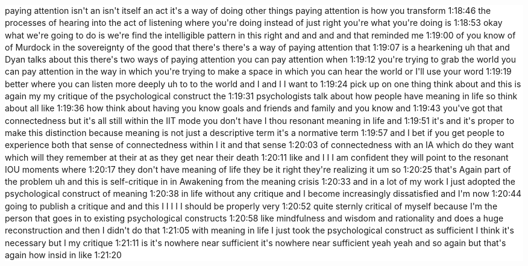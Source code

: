 paying attention isn't an isn't itself an act it's a way of doing other things paying attention is how you transform
1:18:46
the processes of hearing into the act of listening where you're doing instead of just right you're what you're doing is
1:18:53
okay what we're going to do is we're find the intelligible pattern in this right and and and and that reminded me
1:19:00
of you know of of Murdock in the sovereignty of the good that there's there's a way of paying attention that
1:19:07
is a hearkening uh that and Dyan talks about this there's two ways of paying attention you can pay attention when
1:19:12
you're trying to grab the world you can pay attention in the way in which you're trying to make a space in which you can hear the world or I'll use your word
1:19:19
better where you can listen more deeply uh to to the world and I and I I want to
1:19:24
pick up on one thing think about and this is again my my critique of the psychological construct the
1:19:31
psychologists talk about how people have meaning in life so think about all like
1:19:36
how think about having you know goals and friends and family and you know and
1:19:43
you've got that connectedness but it's all still within the IIT mode you don't have I thou resonant meaning in life and
1:19:51
it's and it's proper to make this distinction because meaning is not just a descriptive term it's a normative term
1:19:57
and I bet if you get people to experience both that sense of connectedness within I it and that sense
1:20:03
of connectedness with an IA which do they want which will they remember at their at as they get near their death
1:20:11
like and I I I am confident they will point to the resonant IOU moments where
1:20:17
they don't have meaning of life they be it right they're realizing it um so
1:20:25
that's Again part of the problem uh and this is self-critique in in Awakening from the meaning crisis
1:20:33
and in a lot of my work I just adopted the psychological construct of meaning
1:20:38
in life without any critique and I become increasingly dissatisfied and I'm now
1:20:44
going to publish a critique and and this I I I I I should be properly very
1:20:52
quite sternly critical of myself because I'm the person that goes in to existing psychological constructs
1:20:58
like mindfulness and wisdom and rationality and does a huge reconstruction and then I didn't do that
1:21:05
with meaning in life I just took the psychological construct as sufficient I think it's necessary but I my critique
1:21:11
is it's nowhere near sufficient it's nowhere near sufficient yeah yeah and so again but that's again how insid in like
1:21:20